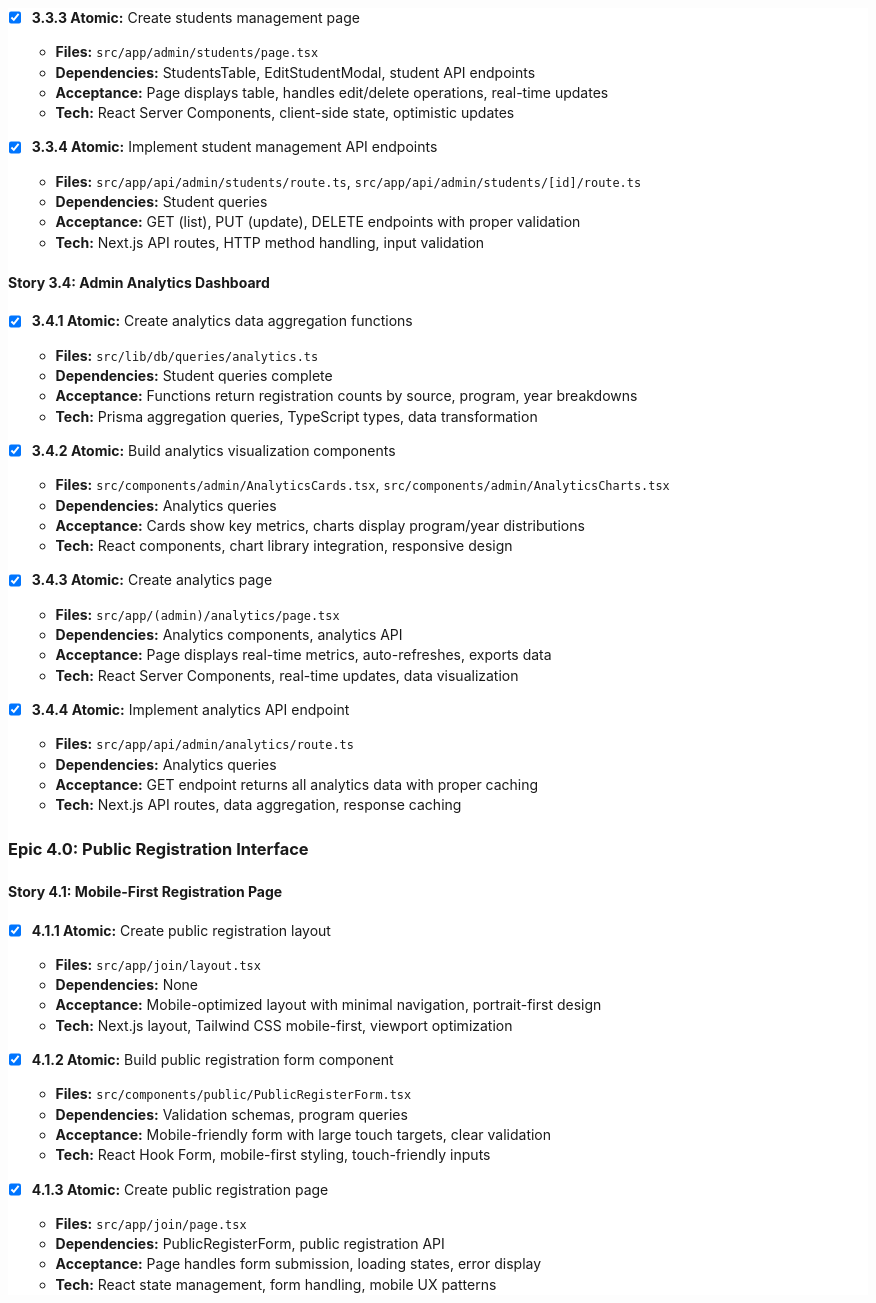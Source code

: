 - [x] **3.3.3 Atomic:** Create students management page
  - **Files:** `src/app/admin/students/page.tsx`
  - **Dependencies:** StudentsTable, EditStudentModal, student API endpoints
  - **Acceptance:** Page displays table, handles edit/delete operations, real-time updates
  - **Tech:** React Server Components, client-side state, optimistic updates

- [x] **3.3.4 Atomic:** Implement student management API endpoints
  - **Files:** `src/app/api/admin/students/route.ts`, `src/app/api/admin/students/[id]/route.ts`
  - **Dependencies:** Student queries
  - **Acceptance:** GET (list), PUT (update), DELETE endpoints with proper validation
  - **Tech:** Next.js API routes, HTTP method handling, input validation

#### Story 3.4: Admin Analytics Dashboard

- [x] **3.4.1 Atomic:** Create analytics data aggregation functions
  - **Files:** `src/lib/db/queries/analytics.ts`
  - **Dependencies:** Student queries complete
  - **Acceptance:** Functions return registration counts by source, program, year breakdowns
  - **Tech:** Prisma aggregation queries, TypeScript types, data transformation

- [x] **3.4.2 Atomic:** Build analytics visualization components
  - **Files:** `src/components/admin/AnalyticsCards.tsx`, `src/components/admin/AnalyticsCharts.tsx`
  - **Dependencies:** Analytics queries
  - **Acceptance:** Cards show key metrics, charts display program/year distributions
  - **Tech:** React components, chart library integration, responsive design

- [x] **3.4.3 Atomic:** Create analytics page
  - **Files:** `src/app/(admin)/analytics/page.tsx`
  - **Dependencies:** Analytics components, analytics API
  - **Acceptance:** Page displays real-time metrics, auto-refreshes, exports data
  - **Tech:** React Server Components, real-time updates, data visualization

- [x] **3.4.4 Atomic:** Implement analytics API endpoint
  - **Files:** `src/app/api/admin/analytics/route.ts`
  - **Dependencies:** Analytics queries
  - **Acceptance:** GET endpoint returns all analytics data with proper caching
  - **Tech:** Next.js API routes, data aggregation, response caching

### Epic 4.0: Public Registration Interface

#### Story 4.1: Mobile-First Registration Page

- [x] **4.1.1 Atomic:** Create public registration layout
  - **Files:** `src/app/join/layout.tsx`
  - **Dependencies:** None
  - **Acceptance:** Mobile-optimized layout with minimal navigation, portrait-first design
  - **Tech:** Next.js layout, Tailwind CSS mobile-first, viewport optimization

- [x] **4.1.2 Atomic:** Build public registration form component
  - **Files:** `src/components/public/PublicRegisterForm.tsx`
  - **Dependencies:** Validation schemas, program queries
  - **Acceptance:** Mobile-friendly form with large touch targets, clear validation
  - **Tech:** React Hook Form, mobile-first styling, touch-friendly inputs

- [x] **4.1.3 Atomic:** Create public registration page
  - **Files:** `src/app/join/page.tsx`
  - **Dependencies:** PublicRegisterForm, public registration API
  - **Acceptance:** Page handles form submission, loading states, error display
  - **Tech:** React state management, form handling, mobile UX patterns
